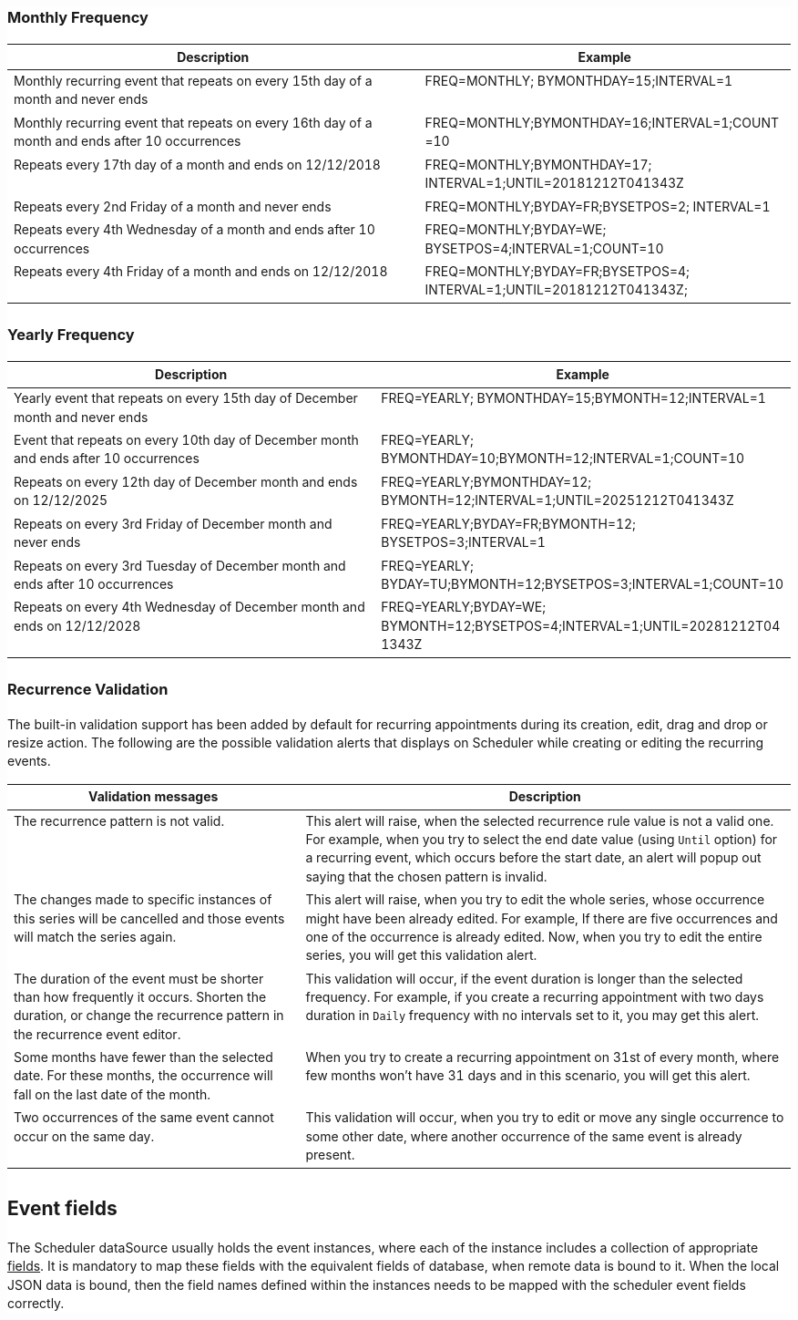 ### Monthly Frequency

| Description | Example |
|-------------|---------|
| Monthly recurring event that repeats on every 15th day of a month and never ends | FREQ=MONTHLY; BYMONTHDAY=15;INTERVAL=1 |
| Monthly recurring event that repeats on every 16th day of a month and ends after 10 occurrences | FREQ=MONTHLY;BYMONTHDAY=16;INTERVAL=1;COUNT=10 |
| Repeats every 17th day of a month and ends on 12/12/2018 | FREQ=MONTHLY;BYMONTHDAY=17; INTERVAL=1;UNTIL=20181212T041343Z |
| Repeats every 2nd Friday of a month and never ends | FREQ=MONTHLY;BYDAY=FR;BYSETPOS=2; INTERVAL=1 |
| Repeats every 4th Wednesday of a month and ends after 10 occurrences | FREQ=MONTHLY;BYDAY=WE; BYSETPOS=4;INTERVAL=1;COUNT=10 |
| Repeats every 4th Friday of a month and ends on 12/12/2018 | FREQ=MONTHLY;BYDAY=FR;BYSETPOS=4; INTERVAL=1;UNTIL=20181212T041343Z; |

### Yearly Frequency

| Description | Example |
|-------------|---------|
| Yearly event that repeats on every 15th day of December month and never ends | FREQ=YEARLY; BYMONTHDAY=15;BYMONTH=12;INTERVAL=1 |
| Event that repeats on every 10th day of December month and ends after 10 occurrences | FREQ=YEARLY; BYMONTHDAY=10;BYMONTH=12;INTERVAL=1;COUNT=10 |
| Repeats on every 12th day of December month and ends on 12/12/2025 | FREQ=YEARLY;BYMONTHDAY=12; BYMONTH=12;INTERVAL=1;UNTIL=20251212T041343Z |
| Repeats on every 3rd Friday of December month and never ends | FREQ=YEARLY;BYDAY=FR;BYMONTH=12; BYSETPOS=3;INTERVAL=1 |
| Repeats on every 3rd Tuesday of December month and ends after 10 occurrences | FREQ=YEARLY; BYDAY=TU;BYMONTH=12;BYSETPOS=3;INTERVAL=1;COUNT=10 |
| Repeats on every 4th Wednesday of December month and ends on 12/12/2028 | FREQ=YEARLY;BYDAY=WE; BYMONTH=12;BYSETPOS=4;INTERVAL=1;UNTIL=20281212T041343Z |

### Recurrence Validation

The built-in validation support has been added by default for recurring appointments during its creation, edit, drag and drop or resize action. The following are the possible validation alerts that displays on Scheduler while creating or editing the recurring events.

| Validation messages | Description |
|-------|---------|
| The recurrence pattern is not valid. | This alert will raise, when the selected recurrence rule value is not a valid one. For example, when you try to select the end date value (using `Until` option) for a recurring event, which occurs before the start date, an alert will popup out saying that the chosen pattern is invalid. |
| The changes made to specific instances of this series will be cancelled and those events will match the series again. | This alert will raise, when you try to edit the whole series, whose occurrence might have been already edited. For example, If there are five occurrences and one of the occurrence is already edited. Now, when you try to edit the entire series, you will get this validation alert. |
| The duration of the event must be shorter than how frequently it occurs. Shorten the duration, or change the recurrence pattern in the recurrence event editor. | This validation will occur, if the event duration is longer than the selected frequency. For example, if you create a recurring appointment with two days duration in `Daily` frequency with no intervals set to it, you may get this alert. |
| Some months have fewer than the selected date. For these months, the occurrence will fall on the last date of the month. | When you try to create a recurring appointment on 31st of every month, where few months won’t have 31 days and in this scenario, you will get this alert. |
| Two occurrences of the same event cannot occur on the same day. | This validation will occur, when you try to edit or move any single occurrence to some other date, where another occurrence of the same event is already present. |

## Event fields

The Scheduler dataSource usually holds the event instances, where each of the instance includes a collection of appropriate [fields](https://ej2.syncfusion.com/angular/documentation/api/schedule/field). It is mandatory to map these fields with the equivalent fields of database, when remote data is bound to it. When the local JSON data is bound, then the field names defined within the instances needs to be mapped with the scheduler event fields correctly.
